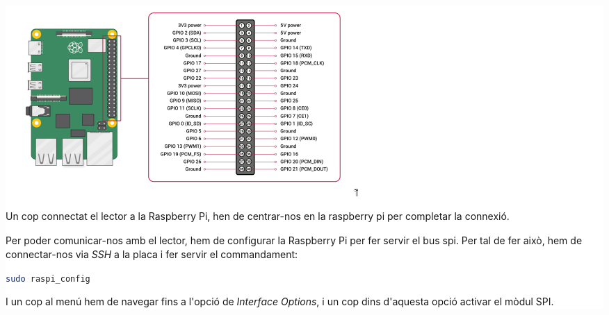 <img title="" src=".mdAssets/GPIO_pins.png" alt="" width="507" data-align="center">

Un cop connectat el lector a la Raspberry Pi, hen de centrar-nos en la raspberry pi per completar la connexió.

Per poder comunicar-nos amb el lector, hem de configurar la Raspberry Pi per fer servir el bus spi. Per tal de fer això, hem de connectar-nos via _SSH_ a la placa i fer servir el commandament:

```bash
sudo raspi_config
```

I un cop al menú hem de navegar fins a l'opció de _Interface Options_, i un cop dins d'aquesta opció activar el mòdul SPI.

